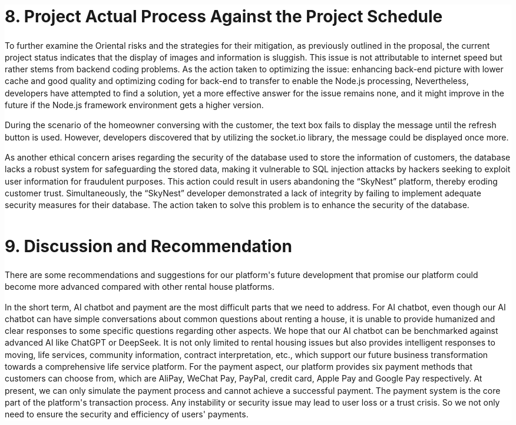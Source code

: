 # 8. Project Actual Process Against the Project Schedule

To further examine the Oriental risks and the strategies for their
mitigation, as previously outlined in the proposal, the current project
status indicates that the display of images and information is sluggish.
This issue is not attributable to internet speed but rather stems from
backend coding problems. As the action taken to optimizing the issue:
enhancing back-end picture with lower cache and good quality and
optimizing coding for back-end to transfer to enable the Node.js
processing, Nevertheless, developers have attempted to find a solution,
yet a more effective answer for the issue remains none, and it might
improve in the future if the Node.js framework environment gets a higher
version.

During the scenario of the homeowner conversing with the customer, the
text box fails to display the message until the refresh button is used.
However, developers discovered that by utilizing the socket.io library,
the message could be displayed once more.

As another ethical concern arises regarding the security of the database
used to store the information of customers, the database lacks a robust
system for safeguarding the stored data, making it vulnerable to SQL
injection attacks by hackers seeking to exploit user information for
fraudulent purposes. This action could result in users abandoning the
“SkyNest” platform, thereby eroding customer trust. Simultaneously, the
“SkyNest” developer demonstrated a lack of integrity by failing to
implement adequate security measures for their database. The action
taken to solve this problem is to enhance the security of the database.

# 9. Discussion and Recommendation

There are some recommendations and suggestions for our platform's future
development that promise our platform could become more advanced
compared with other rental house platforms.

In the short term, AI chatbot and payment are the most difficult parts
that we need to address. For AI chatbot, even though our AI chatbot can
have simple conversations about common questions about renting a house,
it is unable to provide humanized and clear responses to some specific
questions regarding other aspects. We hope that our AI chatbot can be
benchmarked against advanced AI like ChatGPT or DeepSeek. It is not only
limited to rental housing issues but also provides intelligent responses
to moving, life services, community information, contract
interpretation, etc., which support our future business transformation
towards a comprehensive life service platform. For the payment aspect,
our platform provides six payment methods that customers can choose
from, which are AliPay, WeChat Pay, PayPal, credit card, Apple Pay and
Google Pay respectively. At present, we can only simulate the payment
process and cannot achieve a successful payment. The payment system is
the core part of the platform's transaction process. Any instability or
security issue may lead to user loss or a trust crisis. So we not only
need to ensure the security and efficiency of users' payments.

